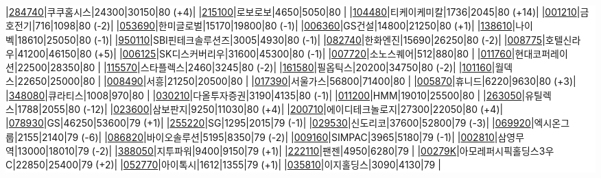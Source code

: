|[284740](https://finance.daum.net/quotes/A284740)|쿠쿠홈시스|24300|30150|80 (+4)|
|[215100](https://finance.daum.net/quotes/A215100)|로보로보|4650|5050|80 |
|[104480](https://finance.daum.net/quotes/A104480)|티케이케미칼|1736|2045|80 (+14)|
|[001210](https://finance.daum.net/quotes/A001210)|금호전기|716|1098|80 (-2)|
|[053690](https://finance.daum.net/quotes/A053690)|한미글로벌|15170|19800|80 (-1)|
|[006360](https://finance.daum.net/quotes/A006360)|GS건설|14800|21250|80 (+1)|
|[138610](https://finance.daum.net/quotes/A138610)|나이벡|18610|25050|80 (-1)|
|[950110](https://finance.daum.net/quotes/A950110)|SBI핀테크솔루션즈|3005|4930|80 (-1)|
|[082740](https://finance.daum.net/quotes/A082740)|한화엔진|15690|26250|80 (-2)|
|[008775](https://finance.daum.net/quotes/A008775)|호텔신라우|41200|46150|80 (+5)|
|[006125](https://finance.daum.net/quotes/A006125)|SK디스커버리우|31600|45300|80 (-1)|
|[007720](https://finance.daum.net/quotes/A007720)|소노스퀘어|512|880|80 |
|[011760](https://finance.daum.net/quotes/A011760)|현대코퍼레이션|22500|28350|80 |
|[115570](https://finance.daum.net/quotes/A115570)|스타플렉스|2460|3245|80 (-2)|
|[161580](https://finance.daum.net/quotes/A161580)|필옵틱스|20200|34750|80 (-2)|
|[101160](https://finance.daum.net/quotes/A101160)|월덱스|22650|25000|80 |
|[008490](https://finance.daum.net/quotes/A008490)|서흥|21250|20500|80 |
|[017390](https://finance.daum.net/quotes/A017390)|서울가스|56800|71400|80 |
|[005870](https://finance.daum.net/quotes/A005870)|휴니드|6220|9630|80 (+3)|
|[348080](https://finance.daum.net/quotes/A348080)|큐라티스|1008|970|80 |
|[030210](https://finance.daum.net/quotes/A030210)|다올투자증권|3190|4135|80 (-1)|
|[011200](https://finance.daum.net/quotes/A011200)|HMM|19010|25500|80 |
|[263050](https://finance.daum.net/quotes/A263050)|유틸렉스|1788|2055|80 (-12)|
|[023600](https://finance.daum.net/quotes/A023600)|삼보판지|9250|11030|80 (+4)|
|[200710](https://finance.daum.net/quotes/A200710)|에이디테크놀로지|27300|22050|80 (+4)|
|[078930](https://finance.daum.net/quotes/A078930)|GS|46250|53600|79 (+1)|
|[255220](https://finance.daum.net/quotes/A255220)|SG|1295|2015|79 (-1)|
|[029530](https://finance.daum.net/quotes/A029530)|신도리코|37600|52800|79 (-3)|
|[069920](https://finance.daum.net/quotes/A069920)|엑시온그룹|2155|2140|79 (-6)|
|[086820](https://finance.daum.net/quotes/A086820)|바이오솔루션|5195|8350|79 (-2)|
|[009160](https://finance.daum.net/quotes/A009160)|SIMPAC|3965|5180|79 (-1)|
|[002810](https://finance.daum.net/quotes/A002810)|삼영무역|13000|18010|79 (-2)|
|[388050](https://finance.daum.net/quotes/A388050)|지투파워|9400|9150|79 (+1)|
|[222110](https://finance.daum.net/quotes/A222110)|팬젠|4950|6280|79 |
|[00279K](https://finance.daum.net/quotes/A00279K)|아모레퍼시픽홀딩스3우C|22850|25400|79 (+2)|
|[052770](https://finance.daum.net/quotes/A052770)|아이톡시|1612|1355|79 (+1)|
|[035810](https://finance.daum.net/quotes/A035810)|이지홀딩스|3090|4130|79 |